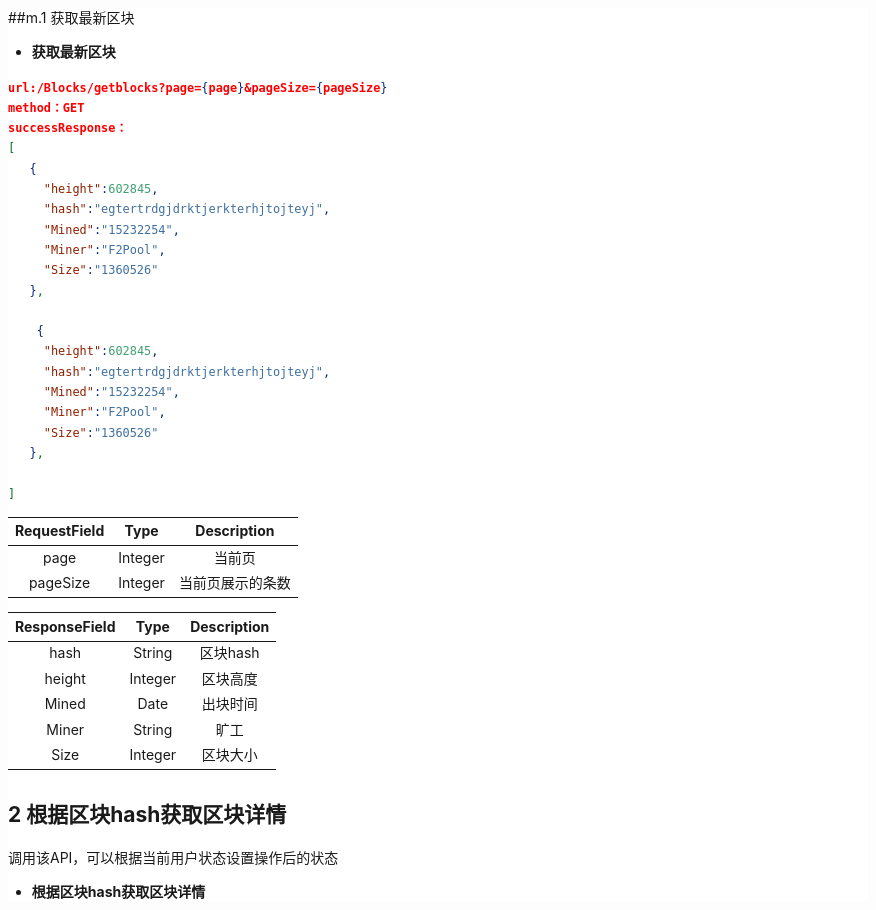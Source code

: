 ##m.1 获取最新区块


- **获取最新区块**

```json
url:/Blocks/getblocks?page={page}&pageSize={pageSize}
method：GET
successResponse：
[
   { 
     "height":602845,
     "hash":"egtertrdgjdrktjerkterhjtojteyj",
     "Mined":"15232254",
     "Miner":"F2Pool",
     "Size":"1360526"
   },
     
    { 
     "height":602845,
     "hash":"egtertrdgjdrktjerkterhjtojteyj",
     "Mined":"15232254",
     "Miner":"F2Pool",
     "Size":"1360526"
   },

]
```

| RequestField     |     Type |   Description   | 
| :--------------: | :--------:| :------: |
|   page          |  Integer  |     当前页  |
|   pageSize        |  Integer  |     当前页展示的条数  |

| ResponseField     |     Type |   Description   | 
| :--------------: | :--------:| :------: |
|    hash|   String |  区块hash |
|    height|   Integer |  区块高度 |
|    Mined|   Date |  出块时间 |
|    Miner|   String |  旷工 |
|    Size|   Integer |  区块大小 |





## 2 根据区块hash获取区块详情

调用该API，可以根据当前用户状态设置操作后的状态

- **根据区块hash获取区块详情**
